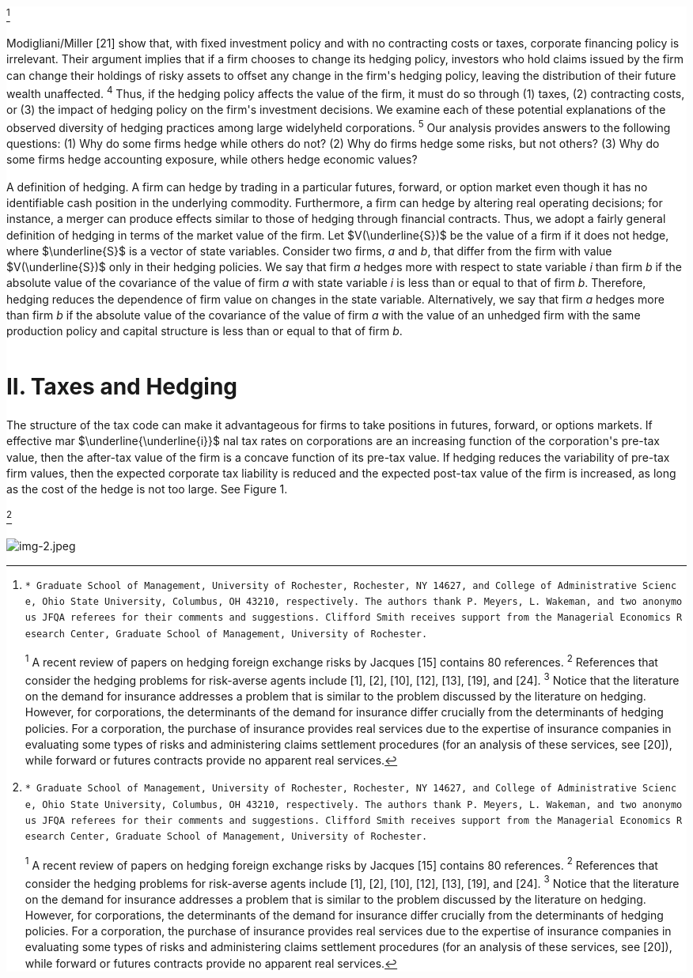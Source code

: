[^0]
[^0]:    * Graduate School of Management, University of Rochester, Rochester, NY 14627, and College of Administrative Science, Ohio State University, Columbus, OH 43210, respectively. The authors thank P. Meyers, L. Wakeman, and two anonymous JFQA referees for their comments and suggestions. Clifford Smith receives support from the Managerial Economics Research Center, Graduate School of Management, University of Rochester.
    ${ }^{1}$ A recent review of papers on hedging foreign exchange risks by Jacques [15] contains 80 references.
    ${ }^{2}$ References that consider the hedging problems for risk-averse agents include [1], [2], [10], [12], [13], [19], and [24].
    ${ }^{3}$ Notice that the literature on the demand for insurance addresses a problem that is similar to the problem discussed by the literature on hedging. However, for corporations, the determinants of the demand for insurance differ crucially from the determinants of hedging policies. For a corporation, the purchase of insurance provides real services due to the expertise of insurance companies in evaluating some types of risks and administering claims settlement procedures (for an analysis of these services, see [20]), while forward or futures contracts provide no apparent real services.

Modigliani/Miller [21] show that, with fixed investment policy and with no contracting costs or taxes, corporate financing policy is irrelevant. Their argument implies that if a firm chooses to change its hedging policy, investors who hold claims issued by the firm can change their holdings of risky assets to offset any change in the firm's hedging policy, leaving the distribution of their future wealth unaffected. ${ }^{4}$ Thus, if the hedging policy affects the value of the firm, it must do so through (1) taxes, (2) contracting costs, or (3) the impact of hedging policy on the firm's investment decisions. We examine each of these potential explanations of the observed diversity of hedging practices among large widelyheld corporations. ${ }^{5}$ Our analysis provides answers to the following questions: (1) Why do some firms hedge while others do not? (2) Why do firms hedge some risks, but not others? (3) Why do some firms hedge accounting exposure, while others hedge economic values?

A definition of hedging. A firm can hedge by trading in a particular futures, forward, or option market even though it has no identifiable cash position in the underlying commodity. Furthermore, a firm can hedge by altering real operating decisions; for instance, a merger can produce effects similar to those of hedging through financial contracts. Thus, we adopt a fairly general definition of hedging in terms of the market value of the firm. Let $V(\underline{S})$ be the value of a firm if it does not hedge, where $\underline{S}$ is a vector of state variables. Consider two firms, $a$ and $b$, that differ from the firm with value $V(\underline{S})$ only in their hedging policies. We say that firm $a$ hedges more with respect to state variable $i$ than firm $b$ if the absolute value of the covariance of the value of firm $a$ with state variable $i$ is less than or equal to that of firm $b$. Therefore, hedging reduces the dependence of firm value on changes in the state variable. Alternatively, we say that firm $a$ hedges more than firm $b$ if the absolute value of the covariance of the value of firm $a$ with the value of an unhedged firm with the same production policy and capital structure is less than or equal to that of firm $b$.

# II. Taxes and Hedging 

The structure of the tax code can make it advantageous for firms to take positions in futures, forward, or options markets. If effective mar $\underline{\underline{i}}$ nal tax rates on corporations are an increasing function of the corporation's pre-tax value, then the after-tax value of the firm is a concave function of its pre-tax value. If hedging reduces the variability of pre-tax firm values, then the expected corporate tax liability is reduced and the expected post-tax value of the firm is increased, as long as the cost of the hedge is not too large. See Figure 1.

[^0]
[^0]:    ${ }^{4}$ If markets are perfect and complete, the value of the firm is independent of its hedging policy for other reasons, as well. For example, if a firm hedges the value of an input by purchasing forward contracts and that input price rises, the firm's pricing and production policies should not be affected by the existence of the hedge. The opportunity cost of the input is its current price, not the (sunk) cost of the forward contract.
    ${ }^{5}$ This diversity has been well documented in the case of foreign exchange risks. See, for instance, [23].

![img-2.jpeg](img-2.jpeg)


[^0]:    ${ }^{6}$ Cornell [6] offers some supporting evidence for this conjecture.
[^0]:    ${ }^{7}$ For tax years 1983 and 1984, the maximum tax offset by the investment tax credit is 85 percent. It was 50 percent in 1978, and increased by 10 percent per year until it reached 90 percent in 1982.
[^0]:    ${ }^{11}$ The model we employ is similar to those developed by Kraus and Litzenberger [17] and Brennan and Schwartz [4]. While our treatment of taxes is not very sophisticated, it is important to understand that the role played by taxes in this analysis is simply to justify the existence of debt. A more realistic treatment of taxes would not add important insights to our analysis.
[^0]:    ${ }^{13}$ In this context, the decision not to hedge after debt has been sold has the same effect on the shareholders' wealth as a decision by the firm to substitute a more risky asset for a less risky asset. See [25].
[^0]:    ${ }^{15}$ See [25] for a description and analysis of bond covenants.
[^0]:    ${ }^{19}$ This result is equivalent to Arrow's [3] proposition that a risk-averse individual offered fairly priced insurance fully insures. See also [14].
[^0]:    ${ }^{20}$ Stulz [27] derives optimal hedging strategies in a continuous-time framework when holding costs for forward contracts are positive and when expected rates of return differ across assets for the case of foreign exchange exposure.
[^0]:    of variables over which management has no control. However, the difficulty in administering such a scheme must explain why they are rarely observed.